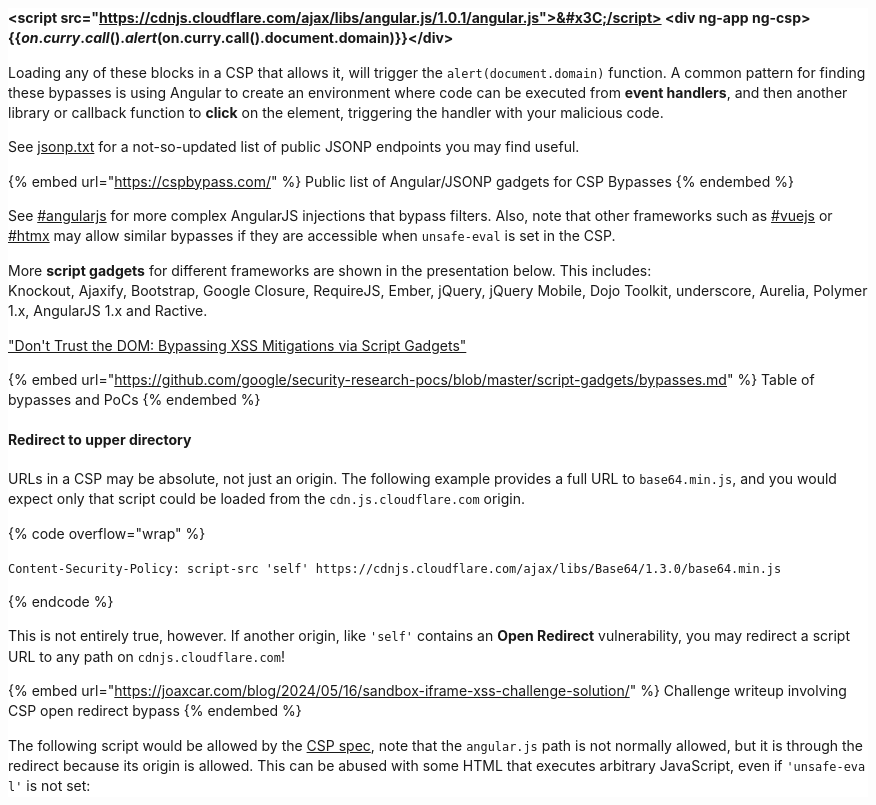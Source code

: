 </strong><strong>&#x3C;script src="https://cdnjs.cloudflare.com/ajax/libs/angular.js/1.0.1/angular.js">&#x3C;/script>
</strong><strong>&#x3C;div ng-app ng-csp>{{$on.curry.call().alert($on.curry.call().document.domain)}}&#x3C;/div>
</strong></code></pre>

Loading any of these blocks in a CSP that allows it, will trigger the `alert(document.domain)` function. A common pattern for finding these bypasses is using Angular to create an environment where code can be executed from **event handlers**, and then another library or callback function to **click** on the element, triggering the handler with your malicious code.&#x20;

See [jsonp.txt](https://github.com/zigoo0/JSONBee/blob/master/jsonp.txt) for a not-so-updated list of public JSONP endpoints you may find useful.&#x20;

{% embed url="https://cspbypass.com/" %}
Public list of Angular/JSONP gadgets for CSP Bypasses
{% endembed %}

See [#angularjs](cross-site-scripting-xss.md#angularjs "mention") for more complex AngularJS injections that bypass filters. Also, note that other frameworks such as [#vuejs](cross-site-scripting-xss.md#vuejs "mention") or [#htmx](cross-site-scripting-xss.md#htmx "mention") may allow similar bypasses if they are accessible when `unsafe-eval` is set in the CSP.

More **script gadgets** for different frameworks are shown in the presentation below. This includes:\
Knockout, Ajaxify, Bootstrap, Google Closure, RequireJS, Ember, jQuery, jQuery Mobile, Dojo Toolkit, underscore, Aurelia, Polymer 1.x, AngularJS 1.x and Ractive.

["Don't Trust the DOM: Bypassing XSS Mitigations via Script Gadgets"](https://www.blackhat.com/docs/us-17/thursday/us-17-Lekies-Dont-Trust-The-DOM-Bypassing-XSS-Mitigations-Via-Script-Gadgets.pdf)

{% embed url="https://github.com/google/security-research-pocs/blob/master/script-gadgets/bypasses.md" %}
Table of bypasses and PoCs
{% endembed %}

#### Redirect to upper directory

URLs in a CSP may be absolute, not just an origin. The following example provides a full URL to `base64.min.js`, and you would expect only that script could be loaded from the `cdn.js.cloudflare.com` origin.

{% code overflow="wrap" %}
```http
Content-Security-Policy: script-src 'self' https://cdnjs.cloudflare.com/ajax/libs/Base64/1.3.0/base64.min.js
```
{% endcode %}

This is not entirely true, however. If another origin, like `'self'` contains an **Open Redirect** vulnerability, you may redirect a script URL to any path on `cdnjs.cloudflare.com`!

{% embed url="https://joaxcar.com/blog/2024/05/16/sandbox-iframe-xss-challenge-solution/" %}
Challenge writeup involving CSP open redirect bypass
{% endembed %}

The following script would be allowed by the [CSP spec](https://www.w3.org/TR/CSP3/#source-list-paths-and-redirects), note that the `angular.js` path is not normally allowed, but it is through the redirect because its origin is allowed. This can be abused with some HTML that executes arbitrary JavaScript, even if `'unsafe-eval'` is not set:
